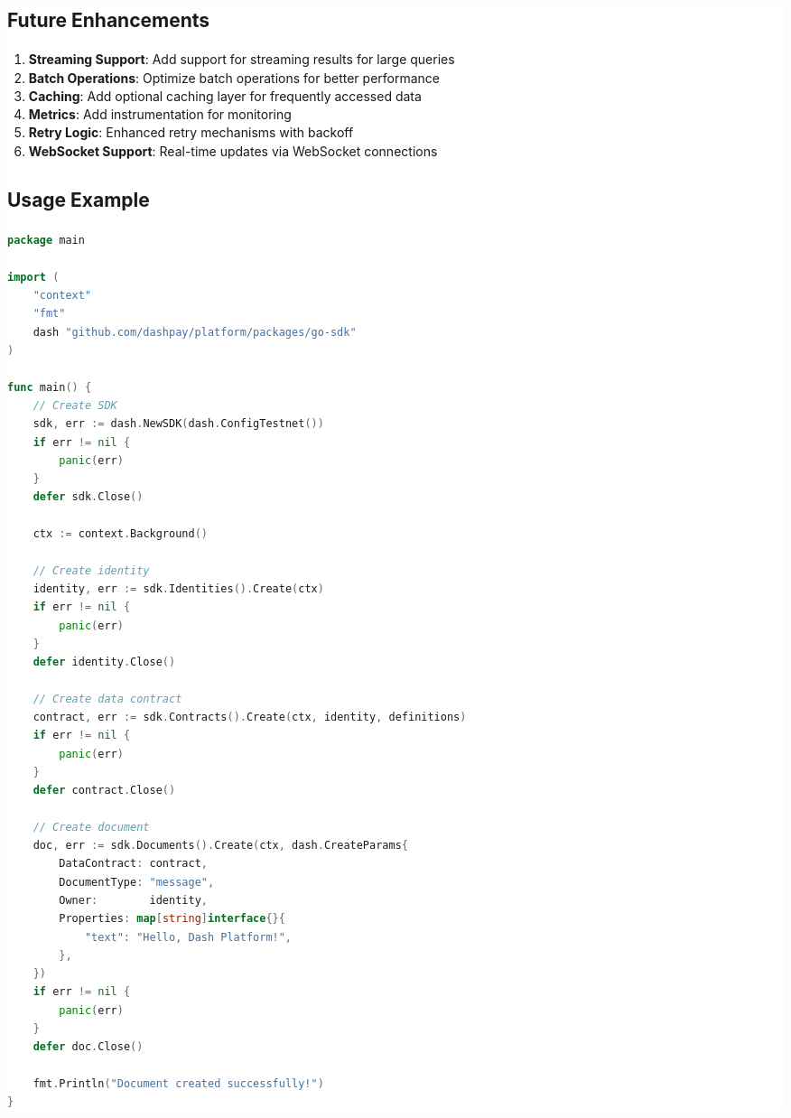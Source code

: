 ## Future Enhancements

1. **Streaming Support**: Add support for streaming results for large queries
2. **Batch Operations**: Optimize batch operations for better performance
3. **Caching**: Add optional caching layer for frequently accessed data
4. **Metrics**: Add instrumentation for monitoring
5. **Retry Logic**: Enhanced retry mechanisms with backoff
6. **WebSocket Support**: Real-time updates via WebSocket connections

## Usage Example

```go
package main

import (
    "context"
    "fmt"
    dash "github.com/dashpay/platform/packages/go-sdk"
)

func main() {
    // Create SDK
    sdk, err := dash.NewSDK(dash.ConfigTestnet())
    if err != nil {
        panic(err)
    }
    defer sdk.Close()

    ctx := context.Background()

    // Create identity
    identity, err := sdk.Identities().Create(ctx)
    if err != nil {
        panic(err)
    }
    defer identity.Close()

    // Create data contract
    contract, err := sdk.Contracts().Create(ctx, identity, definitions)
    if err != nil {
        panic(err)
    }
    defer contract.Close()

    // Create document
    doc, err := sdk.Documents().Create(ctx, dash.CreateParams{
        DataContract: contract,
        DocumentType: "message",
        Owner:        identity,
        Properties: map[string]interface{}{
            "text": "Hello, Dash Platform!",
        },
    })
    if err != nil {
        panic(err)
    }
    defer doc.Close()

    fmt.Println("Document created successfully!")
}
```
